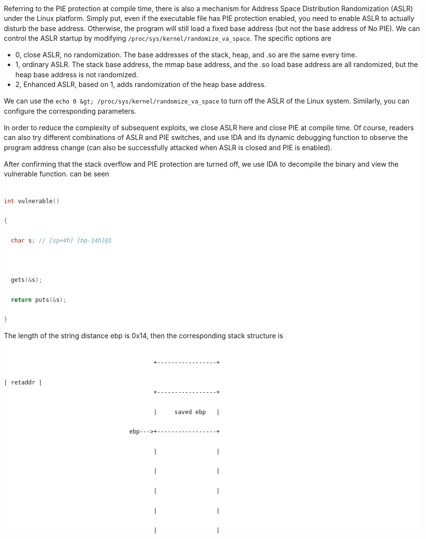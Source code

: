 Referring to the PIE protection at compile time, there is also a mechanism for Address Space Distribution Randomization (ASLR) under the Linux platform. Simply put, even if the executable file has PIE protection enabled, you need to enable ASLR to actually disturb the base address. Otherwise, the program will still load a fixed base address (but not the base address of No PIE). We can control the ASLR startup by modifying `/proc/sys/kernel/randomize_va_space`. The specific options are


- 0, close ASLR, no randomization. The base addresses of the stack, heap, and .so are the same every time.
- 1, ordinary ASLR. The stack base address, the mmap base address, and the .so load base address are all randomized, but the heap base address is not randomized.
- 2, Enhanced ASLR, based on 1, adds randomization of the heap base address.


We can use the `echo 0 &gt; /proc/sys/kernel/randomize_va_space` to turn off the ASLR of the Linux system. Similarly, you can configure the corresponding parameters.


In order to reduce the complexity of subsequent exploits, we close ASLR here and close PIE at compile time. Of course, readers can also try different combinations of ASLR and PIE switches, and use IDA and its dynamic debugging function to observe the program address change (can also be successfully attacked when ASLR is closed and PIE is enabled).


After confirming that the stack overflow and PIE protection are turned off, we use IDA to decompile the binary and view the vulnerable function. can be seen


```C

int vulnerable()

{

  char s; // [sp+4h] [bp-14h]@1



  gets(&s);

  return puts(&s);

}

```



The length of the string distance ebp is 0x14, then the corresponding stack structure is


```text

                                           +-----------------+

| retaddr |
                                           +-----------------+

                                           |     saved ebp   |

                                    ebp--->+-----------------+

                                           |                 |

                                           |                 |

                                           |                 |

                                           |                 |

                                           |                 |
```